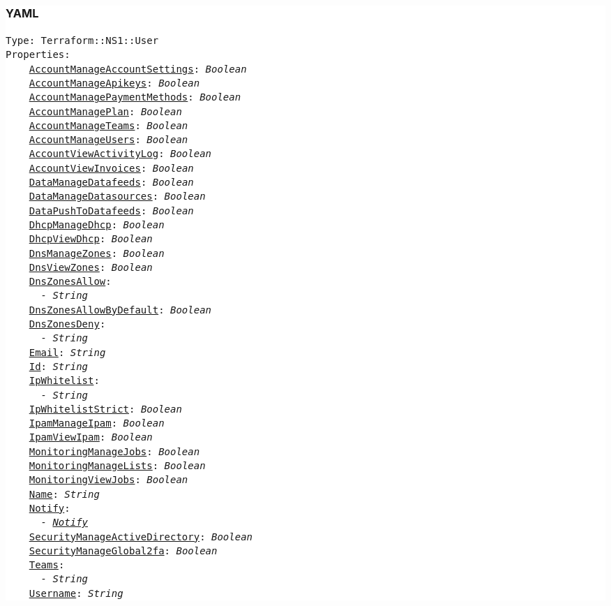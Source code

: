 </pre>

### YAML

<pre>
Type: Terraform::NS1::User
Properties:
    <a href="#accountmanageaccountsettings" title="AccountManageAccountSettings">AccountManageAccountSettings</a>: <i>Boolean</i>
    <a href="#accountmanageapikeys" title="AccountManageApikeys">AccountManageApikeys</a>: <i>Boolean</i>
    <a href="#accountmanagepaymentmethods" title="AccountManagePaymentMethods">AccountManagePaymentMethods</a>: <i>Boolean</i>
    <a href="#accountmanageplan" title="AccountManagePlan">AccountManagePlan</a>: <i>Boolean</i>
    <a href="#accountmanageteams" title="AccountManageTeams">AccountManageTeams</a>: <i>Boolean</i>
    <a href="#accountmanageusers" title="AccountManageUsers">AccountManageUsers</a>: <i>Boolean</i>
    <a href="#accountviewactivitylog" title="AccountViewActivityLog">AccountViewActivityLog</a>: <i>Boolean</i>
    <a href="#accountviewinvoices" title="AccountViewInvoices">AccountViewInvoices</a>: <i>Boolean</i>
    <a href="#datamanagedatafeeds" title="DataManageDatafeeds">DataManageDatafeeds</a>: <i>Boolean</i>
    <a href="#datamanagedatasources" title="DataManageDatasources">DataManageDatasources</a>: <i>Boolean</i>
    <a href="#datapushtodatafeeds" title="DataPushToDatafeeds">DataPushToDatafeeds</a>: <i>Boolean</i>
    <a href="#dhcpmanagedhcp" title="DhcpManageDhcp">DhcpManageDhcp</a>: <i>Boolean</i>
    <a href="#dhcpviewdhcp" title="DhcpViewDhcp">DhcpViewDhcp</a>: <i>Boolean</i>
    <a href="#dnsmanagezones" title="DnsManageZones">DnsManageZones</a>: <i>Boolean</i>
    <a href="#dnsviewzones" title="DnsViewZones">DnsViewZones</a>: <i>Boolean</i>
    <a href="#dnszonesallow" title="DnsZonesAllow">DnsZonesAllow</a>: <i>
      - String</i>
    <a href="#dnszonesallowbydefault" title="DnsZonesAllowByDefault">DnsZonesAllowByDefault</a>: <i>Boolean</i>
    <a href="#dnszonesdeny" title="DnsZonesDeny">DnsZonesDeny</a>: <i>
      - String</i>
    <a href="#email" title="Email">Email</a>: <i>String</i>
    <a href="#id" title="Id">Id</a>: <i>String</i>
    <a href="#ipwhitelist" title="IpWhitelist">IpWhitelist</a>: <i>
      - String</i>
    <a href="#ipwhiteliststrict" title="IpWhitelistStrict">IpWhitelistStrict</a>: <i>Boolean</i>
    <a href="#ipammanageipam" title="IpamManageIpam">IpamManageIpam</a>: <i>Boolean</i>
    <a href="#ipamviewipam" title="IpamViewIpam">IpamViewIpam</a>: <i>Boolean</i>
    <a href="#monitoringmanagejobs" title="MonitoringManageJobs">MonitoringManageJobs</a>: <i>Boolean</i>
    <a href="#monitoringmanagelists" title="MonitoringManageLists">MonitoringManageLists</a>: <i>Boolean</i>
    <a href="#monitoringviewjobs" title="MonitoringViewJobs">MonitoringViewJobs</a>: <i>Boolean</i>
    <a href="#name" title="Name">Name</a>: <i>String</i>
    <a href="#notify" title="Notify">Notify</a>: <i>
      - <a href="notify.md">Notify</a></i>
    <a href="#securitymanageactivedirectory" title="SecurityManageActiveDirectory">SecurityManageActiveDirectory</a>: <i>Boolean</i>
    <a href="#securitymanageglobal2fa" title="SecurityManageGlobal2fa">SecurityManageGlobal2fa</a>: <i>Boolean</i>
    <a href="#teams" title="Teams">Teams</a>: <i>
      - String</i>
    <a href="#username" title="Username">Username</a>: <i>String</i>
</pre>
